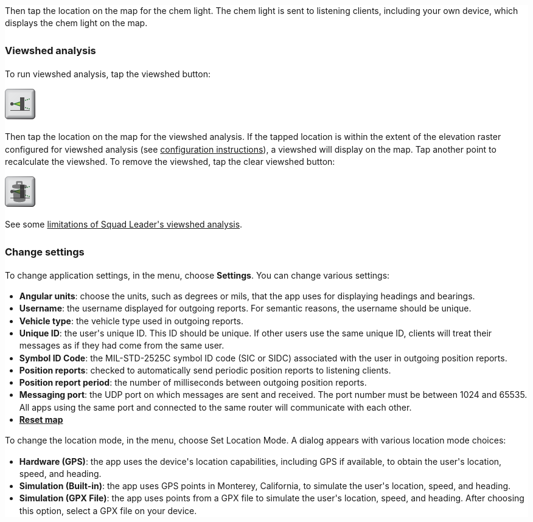 Then tap the location on the map for the chem light. The chem light is sent to listening clients, including your own device, which displays the chem light on the map.

### Viewshed analysis

To run viewshed analysis, tap the viewshed button:

![Viewshed button](../source/SquadLeader/app/src/main/res/drawable/ic_viewshed_normal.png)

Then tap the location on the map for the viewshed analysis. If the tapped location is within the extent of the elevation raster configured for viewshed analysis (see [configuration instructions](#configuring-viewshed-analysis)), a viewshed will display on the map. Tap another point to recalculate the viewshed. To remove the viewshed, tap the clear viewshed button:

![Viewshed button](../source/SquadLeader/app/src/main/res/drawable/ic_clear_viewshed_normal.png)

See some [limitations of Squad Leader's viewshed analysis](#limitations-of-viewshed-analysis).

### Change settings

To change application settings, in the menu, choose **Settings**. You can change various settings:

- **Angular units**: choose the units, such as degrees or mils, that the app uses for displaying headings and bearings.
- **Username**: the username displayed for outgoing reports. For semantic reasons, the username should be unique.
- **Vehicle type**: the vehicle type used in outgoing reports.
- **Unique ID**: the user's unique ID. This ID should be unique. If other users use the same unique ID, clients will treat their messages as if they had come from the same user.
- **Symbol ID Code**: the MIL-STD-2525C symbol ID code (SIC or SIDC) associated with the user in outgoing position reports.
- **Position reports**: checked to automatically send periodic position reports to listening clients.
- **Position report period**: the number of milliseconds between outgoing position reports.
- **Messaging port**: the UDP port on which messages are sent and received. The port number must be between 1024 and 65535. All apps using the same port and connected to the same router will communicate with each other.
- [**Reset map**](#reset-the-map)

To change the location mode, in the menu, choose Set Location Mode. A dialog appears with various location mode choices:

- **Hardware (GPS)**: the app uses the device's location capabilities, including GPS if available, to obtain the user's location, speed, and heading.
- **Simulation (Built-in)**: the app uses GPS points in Monterey, California, to simulate the user's location, speed, and heading.
- **Simulation (GPX File)**: the app uses points from a GPX file to simulate the user's location, speed, and heading. After choosing this option, select a GPX file on your device.
